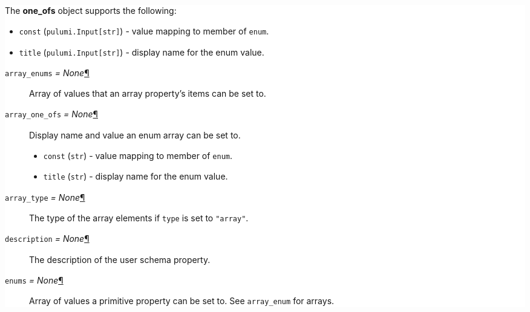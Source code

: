 <p>The <strong>one_ofs</strong> object supports the following:</p>
<ul class="simple">
<li><p><code class="docutils literal notranslate"><span class="pre">const</span></code> (<code class="docutils literal notranslate"><span class="pre">pulumi.Input[str]</span></code>) - value mapping to member of <code class="docutils literal notranslate"><span class="pre">enum</span></code>.</p></li>
<li><p><code class="docutils literal notranslate"><span class="pre">title</span></code> (<code class="docutils literal notranslate"><span class="pre">pulumi.Input[str]</span></code>) - display name for the enum value.</p></li>
</ul>
<dl class="attribute">
<dt id="pulumi_okta.user.Schema.array_enums">
<code class="sig-name descname">array_enums</code><em class="property"> = None</em><a class="headerlink" href="#pulumi_okta.user.Schema.array_enums" title="Permalink to this definition">¶</a></dt>
<dd><p>Array of values that an array property’s items can be set to.</p>
</dd></dl>

<dl class="attribute">
<dt id="pulumi_okta.user.Schema.array_one_ofs">
<code class="sig-name descname">array_one_ofs</code><em class="property"> = None</em><a class="headerlink" href="#pulumi_okta.user.Schema.array_one_ofs" title="Permalink to this definition">¶</a></dt>
<dd><p>Display name and value an enum array can be set to.</p>
<ul class="simple">
<li><p><code class="docutils literal notranslate"><span class="pre">const</span></code> (<code class="docutils literal notranslate"><span class="pre">str</span></code>) - value mapping to member of <code class="docutils literal notranslate"><span class="pre">enum</span></code>.</p></li>
<li><p><code class="docutils literal notranslate"><span class="pre">title</span></code> (<code class="docutils literal notranslate"><span class="pre">str</span></code>) - display name for the enum value.</p></li>
</ul>
</dd></dl>

<dl class="attribute">
<dt id="pulumi_okta.user.Schema.array_type">
<code class="sig-name descname">array_type</code><em class="property"> = None</em><a class="headerlink" href="#pulumi_okta.user.Schema.array_type" title="Permalink to this definition">¶</a></dt>
<dd><p>The type of the array elements if <code class="docutils literal notranslate"><span class="pre">type</span></code> is set to <code class="docutils literal notranslate"><span class="pre">&quot;array&quot;</span></code>.</p>
</dd></dl>

<dl class="attribute">
<dt id="pulumi_okta.user.Schema.description">
<code class="sig-name descname">description</code><em class="property"> = None</em><a class="headerlink" href="#pulumi_okta.user.Schema.description" title="Permalink to this definition">¶</a></dt>
<dd><p>The description of the user schema property.</p>
</dd></dl>

<dl class="attribute">
<dt id="pulumi_okta.user.Schema.enums">
<code class="sig-name descname">enums</code><em class="property"> = None</em><a class="headerlink" href="#pulumi_okta.user.Schema.enums" title="Permalink to this definition">¶</a></dt>
<dd><p>Array of values a primitive property can be set to. See <code class="docutils literal notranslate"><span class="pre">array_enum</span></code> for arrays.</p>
</dd></dl>

